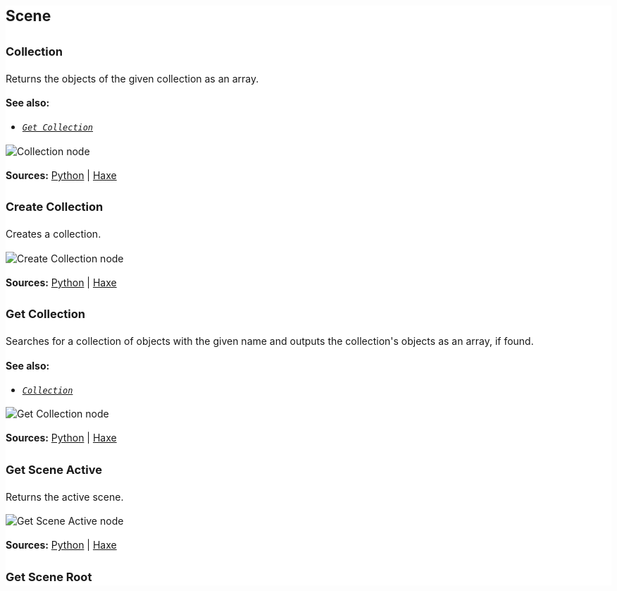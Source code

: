 ## Scene

### Collection

Returns the objects of the given collection as an array.

**See also:**

- *[`Get Collection`](#get-collection)*


![Collection node](https://github.com/armory3d/armory_wiki_images/raw/master/logic_nodes/scene/LNGroupNode.jpg)

**Sources:** [Python](https://github.com/armory3d/armory/blob/master/blender/arm/logicnode/scene/LN_collection.py) | [Haxe](https://github.com/armory3d/armory/blob/master/Sources/armory/logicnode/GroupNode.hx)

### Create Collection

Creates a collection.


![Create Collection node](https://github.com/armory3d/armory_wiki_images/raw/master/logic_nodes/scene/LNAddGroupNode.jpg)

**Sources:** [Python](https://github.com/armory3d/armory/blob/master/blender/arm/logicnode/scene/LN_create_collection.py) | [Haxe](https://github.com/armory3d/armory/blob/master/Sources/armory/logicnode/AddGroupNode.hx)

### Get Collection

Searches for a collection of objects with the given name and outputs the collection's objects as an array, if found.

**See also:**

- *[`Collection`](#collection)*


![Get Collection node](https://github.com/armory3d/armory_wiki_images/raw/master/logic_nodes/scene/LNGetGroupNode.jpg)

**Sources:** [Python](https://github.com/armory3d/armory/blob/master/blender/arm/logicnode/scene/LN_get_collection.py) | [Haxe](https://github.com/armory3d/armory/blob/master/Sources/armory/logicnode/GetGroupNode.hx)

### Get Scene Active

Returns the active scene.


![Get Scene Active node](https://github.com/armory3d/armory_wiki_images/raw/master/logic_nodes/scene/LNActiveSceneNode.jpg)

**Sources:** [Python](https://github.com/armory3d/armory/blob/master/blender/arm/logicnode/scene/LN_get_scene_active.py) | [Haxe](https://github.com/armory3d/armory/blob/master/Sources/armory/logicnode/ActiveSceneNode.hx)

### Get Scene Root
